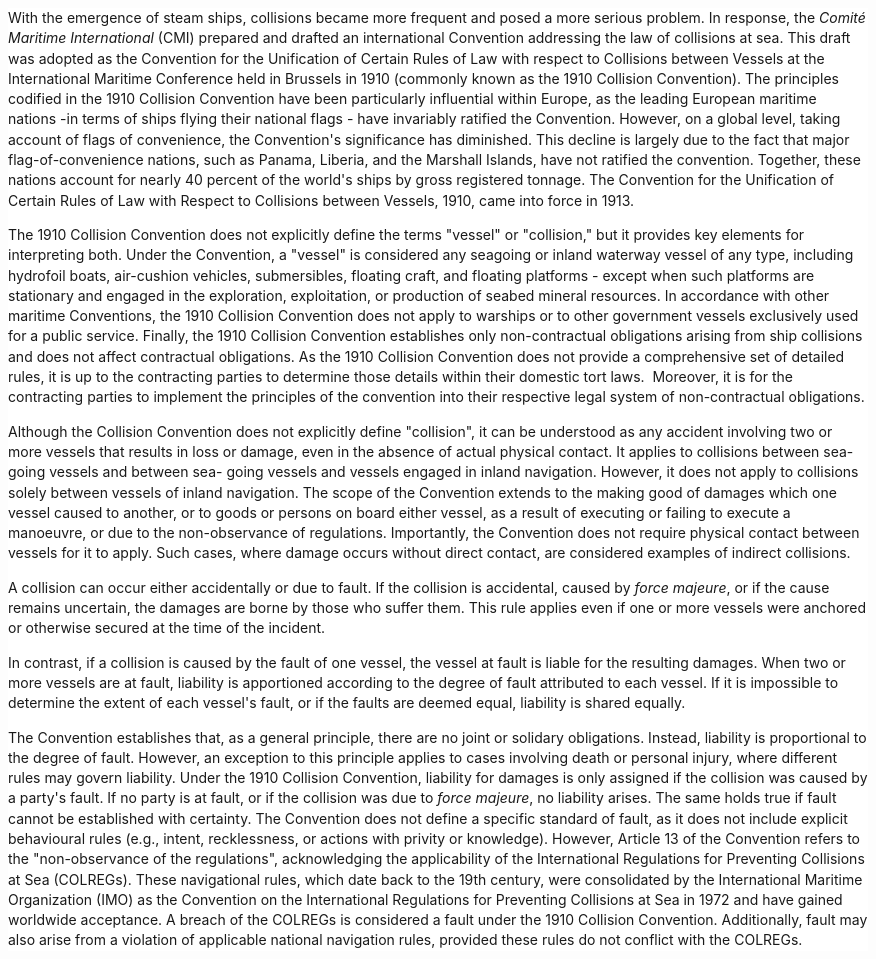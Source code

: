
With the emergence of steam ships, collisions became more frequent and posed a more serious problem. In response, the _Comité Maritime International_ (CMI) prepared and drafted an international Convention addressing the law of collisions at sea. This draft was adopted as the Convention for the Unification of Certain Rules of Law with respect to Collisions between Vessels at the International Maritime Conference held in Brussels in 1910 (commonly known as the 1910 Collision Convention). The principles codified in the 1910 Collision Convention have been particularly influential within Europe, as the leading European maritime nations -in terms of ships flying their national flags - have invariably ratified the Convention. However, on a global level, taking account of flags of convenience, the Convention's significance has diminished. This decline is largely due to the fact that major flag-of-convenience nations, such as Panama, Liberia, and the Marshall Islands, have not ratified the convention. Together, these nations account for nearly 40 percent of the world's ships by gross registered tonnage. The Convention for the Unification of Certain Rules of Law with Respect to Collisions between Vessels, 1910, came into force in 1913.

The 1910 Collision Convention does not explicitly define the terms "vessel" or "collision," but it provides key elements for interpreting both. Under the Convention, a "vessel" is considered any seagoing or inland waterway vessel of any type, including hydrofoil boats, air-cushion vehicles, submersibles, floating craft, and floating platforms - except when such platforms are stationary and engaged in the exploration, exploitation, or production of seabed mineral resources. In accordance with other maritime Conventions, the 1910 Collision Convention does not apply to warships or to other government vessels exclusively used for a public service. Finally, the 1910 Collision Convention establishes only non-contractual obligations arising from ship collisions and does not affect contractual obligations. As the 1910 Collision Convention does not provide a comprehensive set of detailed rules, it is up to the contracting parties to determine those details within their domestic tort laws.  Moreover, it is for the contracting parties to implement the principles of the convention into their respective legal system of non-contractual obligations.

Although the Collision Convention does not explicitly define "collision", it can be understood as any accident involving two or more vessels that results in loss or damage, even in the absence of actual physical contact. It applies to collisions between sea-going vessels and between sea- going vessels and vessels engaged in inland navigation. However, it does not apply to collisions solely between vessels of inland navigation. The scope of the Convention extends to the making good of damages which one vessel caused to another, or to goods or persons on board either vessel, as a result of executing or failing to execute a manoeuvre, or due to the non-observance of regulations. Importantly, the Convention does not require physical contact between vessels for it to apply. Such cases, where damage occurs without direct contact, are considered examples of indirect collisions.

A collision can occur either accidentally or due to fault. If the collision is accidental, caused by _force majeure_, or if the cause remains uncertain, the damages are borne by those who suffer them. This rule applies even if one or more vessels were anchored or otherwise secured at the time of the incident.

In contrast, if a collision is caused by the fault of one vessel, the vessel at fault is liable for the resulting damages. When two or more vessels are at fault, liability is apportioned according to the degree of fault attributed to each vessel. If it is impossible to determine the extent of each vessel's fault, or if the faults are deemed equal, liability is shared equally.

The Convention establishes that, as a general principle, there are no joint or solidary obligations. Instead, liability is proportional to the degree of fault. However, an exception to this principle applies to cases involving death or personal injury, where different rules may govern liability. Under the 1910 Collision Convention, liability for damages is only assigned if the collision was caused by a party's fault. If no party is at fault, or if the collision was due to _force majeure_, no liability arises. The same holds true if fault cannot be established with certainty. The Convention does not define a specific standard of fault, as it does not include explicit behavioural rules (e.g., intent, recklessness, or actions with privity or knowledge). However, Article 13 of the Convention refers to the "non-observance of the regulations", acknowledging the applicability of the International Regulations for Preventing Collisions at Sea (COLREGs). These navigational rules, which date back to the 19th century, were consolidated by the International Maritime Organization (IMO) as the Convention on the International Regulations for Preventing Collisions at Sea in 1972 and have gained worldwide acceptance. A breach of the COLREGs is considered a fault under the 1910 Collision Convention. Additionally, fault may also arise from a violation of applicable national navigation rules, provided these rules do not conflict with the COLREGs.
